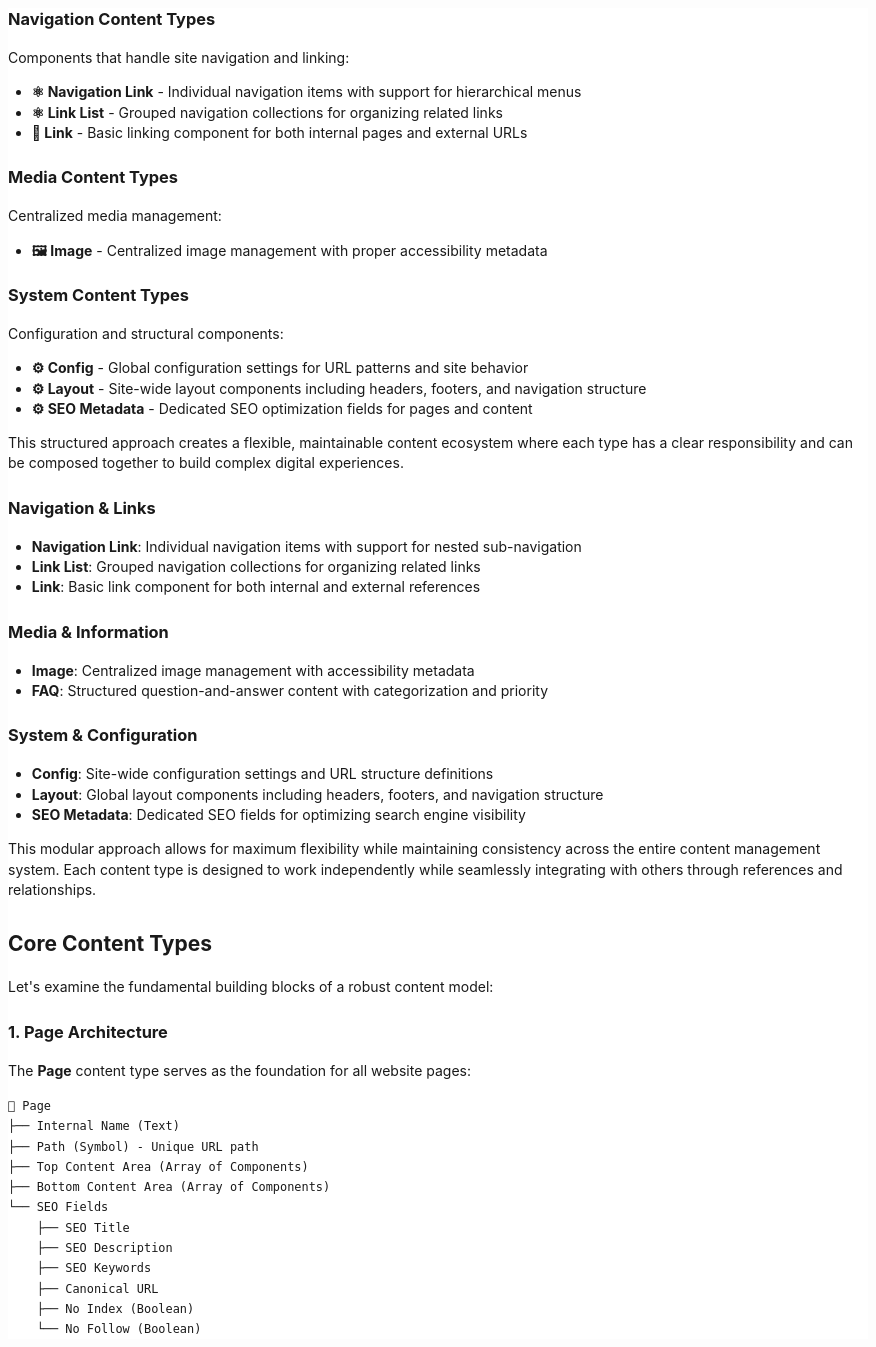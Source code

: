 ### Navigation Content Types
Components that handle site navigation and linking:

- **⚛ Navigation Link** - Individual navigation items with support for hierarchical menus
- **⚛ Link List** - Grouped navigation collections for organizing related links
- **🔗 Link** - Basic linking component for both internal pages and external URLs

### Media Content Types
Centralized media management:

- **🖼 Image** - Centralized image management with proper accessibility metadata

### System Content Types
Configuration and structural components:

- **⚙️ Config** - Global configuration settings for URL patterns and site behavior
- **⚙️ Layout** - Site-wide layout components including headers, footers, and navigation structure
- **⚙️ SEO Metadata** - Dedicated SEO optimization fields for pages and content

This structured approach creates a flexible, maintainable content ecosystem where each type has a clear responsibility and can be composed together to build complex digital experiences.

### Navigation & Links
- **Navigation Link**: Individual navigation items with support for nested sub-navigation
- **Link List**: Grouped navigation collections for organizing related links
- **Link**: Basic link component for both internal and external references

### Media & Information
- **Image**: Centralized image management with accessibility metadata
- **FAQ**: Structured question-and-answer content with categorization and priority

### System & Configuration
- **Config**: Site-wide configuration settings and URL structure definitions
- **Layout**: Global layout components including headers, footers, and navigation structure
- **SEO Metadata**: Dedicated SEO fields for optimizing search engine visibility

This modular approach allows for maximum flexibility while maintaining consistency across the entire content management system. Each content type is designed to work independently while seamlessly integrating with others through references and relationships.

## Core Content Types

Let's examine the fundamental building blocks of a robust content model:

### 1. Page Architecture

The **Page** content type serves as the foundation for all website pages:

```
📜 Page
├── Internal Name (Text)
├── Path (Symbol) - Unique URL path
├── Top Content Area (Array of Components)
├── Bottom Content Area (Array of Components)
└── SEO Fields
    ├── SEO Title
    ├── SEO Description
    ├── SEO Keywords
    ├── Canonical URL
    ├── No Index (Boolean)
    └── No Follow (Boolean)
```
